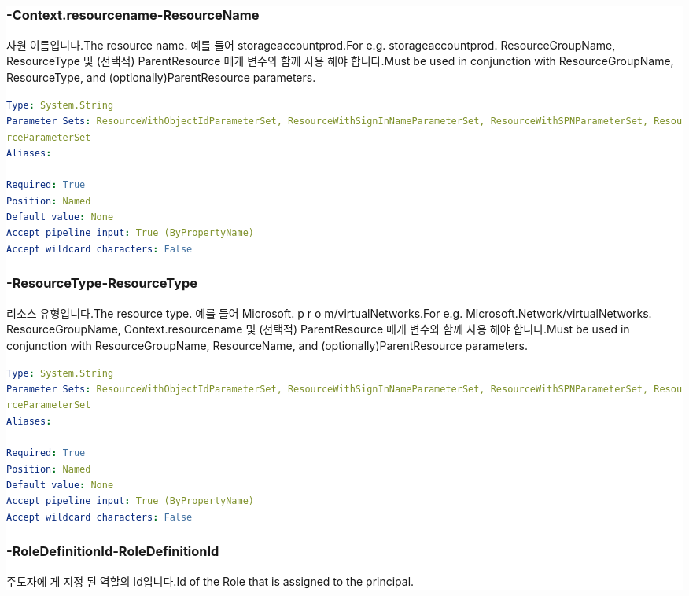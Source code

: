### <span data-ttu-id="d24c3-172">-Context.resourcename</span><span class="sxs-lookup"><span data-stu-id="d24c3-172">-ResourceName</span></span>
<span data-ttu-id="d24c3-173">자원 이름입니다.</span><span class="sxs-lookup"><span data-stu-id="d24c3-173">The resource name.</span></span>
<span data-ttu-id="d24c3-174">예를 들어 storageaccountprod.</span><span class="sxs-lookup"><span data-stu-id="d24c3-174">For e.g. storageaccountprod.</span></span>
<span data-ttu-id="d24c3-175">ResourceGroupName, ResourceType 및 (선택적) ParentResource 매개 변수와 함께 사용 해야 합니다.</span><span class="sxs-lookup"><span data-stu-id="d24c3-175">Must be used in conjunction with ResourceGroupName, ResourceType, and (optionally)ParentResource parameters.</span></span>

```yaml
Type: System.String
Parameter Sets: ResourceWithObjectIdParameterSet, ResourceWithSignInNameParameterSet, ResourceWithSPNParameterSet, ResourceParameterSet
Aliases:

Required: True
Position: Named
Default value: None
Accept pipeline input: True (ByPropertyName)
Accept wildcard characters: False
```

### <span data-ttu-id="d24c3-176">-ResourceType</span><span class="sxs-lookup"><span data-stu-id="d24c3-176">-ResourceType</span></span>
<span data-ttu-id="d24c3-177">리소스 유형입니다.</span><span class="sxs-lookup"><span data-stu-id="d24c3-177">The resource type.</span></span>
<span data-ttu-id="d24c3-178">예를 들어 Microsoft. p r o m/virtualNetworks.</span><span class="sxs-lookup"><span data-stu-id="d24c3-178">For e.g. Microsoft.Network/virtualNetworks.</span></span>
<span data-ttu-id="d24c3-179">ResourceGroupName, Context.resourcename 및 (선택적) ParentResource 매개 변수와 함께 사용 해야 합니다.</span><span class="sxs-lookup"><span data-stu-id="d24c3-179">Must be used in conjunction with ResourceGroupName, ResourceName, and (optionally)ParentResource parameters.</span></span>

```yaml
Type: System.String
Parameter Sets: ResourceWithObjectIdParameterSet, ResourceWithSignInNameParameterSet, ResourceWithSPNParameterSet, ResourceParameterSet
Aliases:

Required: True
Position: Named
Default value: None
Accept pipeline input: True (ByPropertyName)
Accept wildcard characters: False
```

### <span data-ttu-id="d24c3-180">-RoleDefinitionId</span><span class="sxs-lookup"><span data-stu-id="d24c3-180">-RoleDefinitionId</span></span>
<span data-ttu-id="d24c3-181">주도자에 게 지정 된 역할의 Id입니다.</span><span class="sxs-lookup"><span data-stu-id="d24c3-181">Id of the Role that is assigned to the principal.</span></span>
